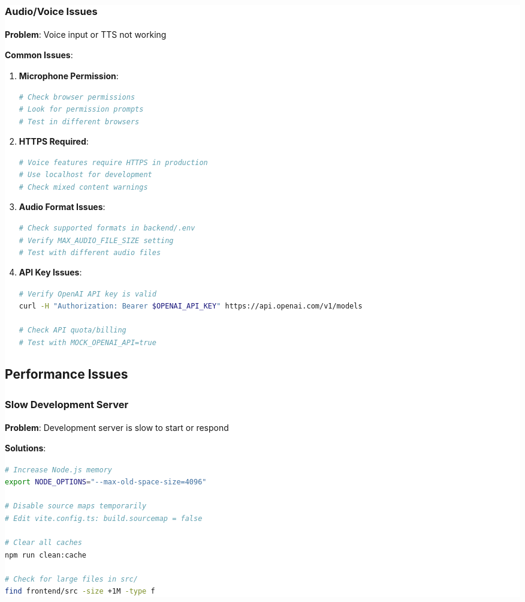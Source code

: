 ### Audio/Voice Issues

**Problem**: Voice input or TTS not working

**Common Issues**:

1. **Microphone Permission**:
   ```bash
   # Check browser permissions
   # Look for permission prompts
   # Test in different browsers
   ```

2. **HTTPS Required**:
   ```bash
   # Voice features require HTTPS in production
   # Use localhost for development
   # Check mixed content warnings
   ```

3. **Audio Format Issues**:
   ```bash
   # Check supported formats in backend/.env
   # Verify MAX_AUDIO_FILE_SIZE setting
   # Test with different audio files
   ```

4. **API Key Issues**:
   ```bash
   # Verify OpenAI API key is valid
   curl -H "Authorization: Bearer $OPENAI_API_KEY" https://api.openai.com/v1/models
   
   # Check API quota/billing
   # Test with MOCK_OPENAI_API=true
   ```

## Performance Issues

### Slow Development Server

**Problem**: Development server is slow to start or respond

**Solutions**:
```bash
# Increase Node.js memory
export NODE_OPTIONS="--max-old-space-size=4096"

# Disable source maps temporarily
# Edit vite.config.ts: build.sourcemap = false

# Clear all caches
npm run clean:cache

# Check for large files in src/
find frontend/src -size +1M -type f
```
